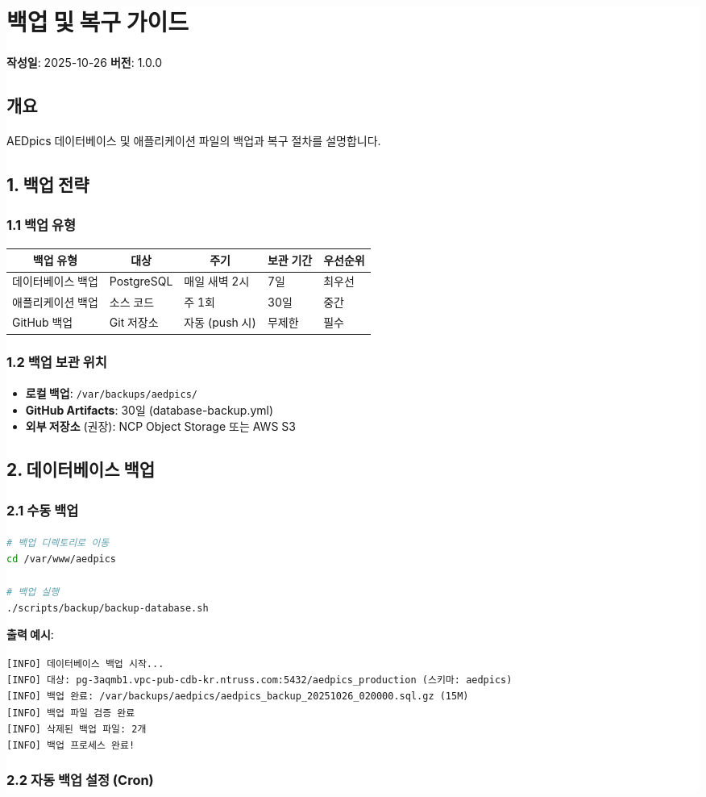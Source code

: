 # 백업 및 복구 가이드

**작성일**: 2025-10-26
**버전**: 1.0.0

## 개요

AEDpics 데이터베이스 및 애플리케이션 파일의 백업과 복구 절차를 설명합니다.

## 1. 백업 전략

### 1.1 백업 유형

| 백업 유형 | 대상 | 주기 | 보관 기간 | 우선순위 |
|----------|------|------|-----------|----------|
| 데이터베이스 백업 | PostgreSQL | 매일 새벽 2시 | 7일 | 최우선 |
| 애플리케이션 백업 | 소스 코드 | 주 1회 | 30일 | 중간 |
| GitHub 백업 | Git 저장소 | 자동 (push 시) | 무제한 | 필수 |

### 1.2 백업 보관 위치

- **로컬 백업**: `/var/backups/aedpics/`
- **GitHub Artifacts**: 30일 (database-backup.yml)
- **외부 저장소** (권장): NCP Object Storage 또는 AWS S3

## 2. 데이터베이스 백업

### 2.1 수동 백업

```bash
# 백업 디렉토리로 이동
cd /var/www/aedpics

# 백업 실행
./scripts/backup/backup-database.sh
```

**출력 예시**:
```
[INFO] 데이터베이스 백업 시작...
[INFO] 대상: pg-3aqmb1.vpc-pub-cdb-kr.ntruss.com:5432/aedpics_production (스키마: aedpics)
[INFO] 백업 완료: /var/backups/aedpics/aedpics_backup_20251026_020000.sql.gz (15M)
[INFO] 백업 파일 검증 완료
[INFO] 삭제된 백업 파일: 2개
[INFO] 백업 프로세스 완료!
```

### 2.2 자동 백업 설정 (Cron)
